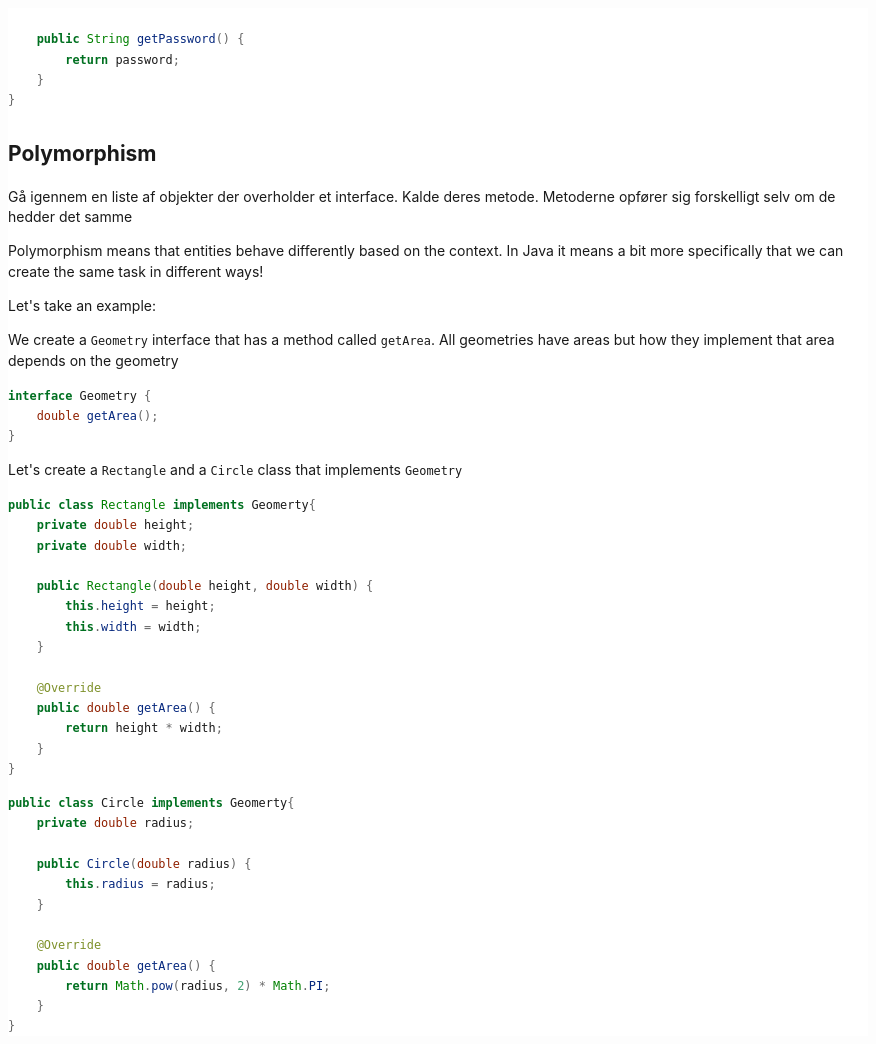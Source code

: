 ```java

    public String getPassword() {
        return password;
    }
}
```





## Polymorphism

Gå igennem en liste af objekter der overholder et interface. Kalde deres metode. Metoderne opfører sig forskelligt selv om de hedder det samme

Polymorphism means that entities behave differently based on the context. In Java it means a bit more specifically that we can create the same task in different ways!

Let's take an example:

We create a `Geometry` interface that has a method called `getArea`. All geometries have areas but how they implement that area depends on the geometry

```java
interface Geometry {
	double getArea();
}
```



Let's create a `Rectangle` and a `Circle` class that implements `Geometry`

```java
public class Rectangle implements Geomerty{
    private double height;
    private double width;

    public Rectangle(double height, double width) {
        this.height = height;
        this.width = width;
    }

    @Override
    public double getArea() {
        return height * width;
    }
}
```



```java
public class Circle implements Geomerty{
    private double radius;

    public Circle(double radius) {
        this.radius = radius;
    }

    @Override
    public double getArea() {
        return Math.pow(radius, 2) * Math.PI;
    }
}
```

